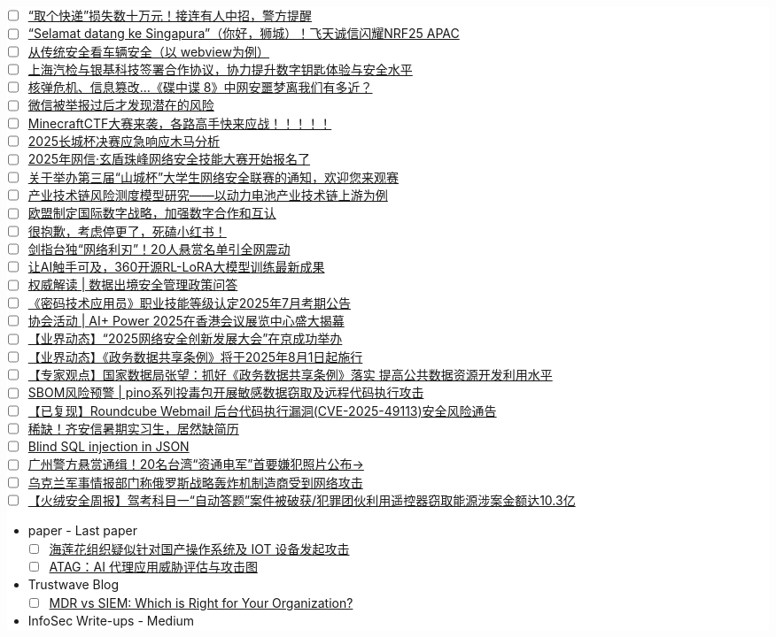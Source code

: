   - [ ] [“取个快递”损失数十万元！接连有人中招，警方提醒](https://mp.weixin.qq.com/s?__biz=MzIyMDEzMTA2MQ==&mid=2651168576&idx=1&sn=c0d63eb32e99744253c012d89191f131)
  - [ ] [“Selamat datang ke Singapura”（你好，狮城）！飞天诚信闪耀NRF25 APAC](https://mp.weixin.qq.com/s?__biz=MjM5NDE1MjU2Mg==&mid=2649877144&idx=1&sn=5202cce734263c517d30bb44af821411)
  - [ ] [从传统安全看车辆安全（以 webview为例）](https://mp.weixin.qq.com/s?__biz=MzIxMTg1ODAwNw==&mid=2247500887&idx=1&sn=4a0cc60f1726ebcb3469525fc6398aae)
  - [ ] [上海汽检与银基科技签署合作协议，协力提升数字钥匙体验与安全水平](https://mp.weixin.qq.com/s?__biz=MzIxMjU2NTU4NQ==&mid=2247489595&idx=1&sn=058aa5badd4c0e533552264f48a9a576)
  - [ ] [核弹危机、信息篡改…《碟中谍 8》中网安噩梦离我们有多近？](https://mp.weixin.qq.com/s?__biz=MzI1MDU5NjYwNg==&mid=2247497162&idx=1&sn=79cbee2be5906ebaeb5380511624da2c)
  - [ ] [微信被举报过后才发现潜在的风险](https://mp.weixin.qq.com/s?__biz=Mzk1NzIyODg2OQ==&mid=2247484823&idx=1&sn=24ee5ead9f5b170eed4badaf9bb952f8)
  - [ ] [MinecraftCTF大赛来袭，各路高手快来应战！！！！！](https://mp.weixin.qq.com/s?__biz=Mzk0NTU0ODc0Nw==&mid=2247492568&idx=1&sn=d2961bb5d71bbd2abff1006b814778ad)
  - [ ] [2025长城杯决赛应急响应木马分析](https://mp.weixin.qq.com/s?__biz=Mzk0NTU0ODc0Nw==&mid=2247492568&idx=2&sn=780739c2a0ccdec3f2ebebab964a472d)
  - [ ] [2025年网信·玄盾珠峰网络安全技能大赛开始报名了](https://mp.weixin.qq.com/s?__biz=Mzk0NTU0ODc0Nw==&mid=2247492568&idx=3&sn=36a7959b1e95e881a547d127468e7258)
  - [ ] [关于举办第三届“山城杯”大学生网络安全联赛的通知，欢迎您来观赛](https://mp.weixin.qq.com/s?__biz=Mzk0NTU0ODc0Nw==&mid=2247492568&idx=4&sn=f14d087f7cdcf5bb0d2a984e612d4495)
  - [ ] [产业技术链风险测度模型研究——以动力电池产业技术链上游为例](https://mp.weixin.qq.com/s?__biz=MzI1OTExNDY1NQ==&mid=2651621250&idx=1&sn=13229a0bf69954049db3b3d722b70e19)
  - [ ] [欧盟制定国际数字战略，加强数字合作和互认](https://mp.weixin.qq.com/s?__biz=MzI1OTExNDY1NQ==&mid=2651621250&idx=2&sn=e00a00a51ac188d72f9d5a778f0f9320)
  - [ ] [很抱歉，考虑停更了，死磕小红书！](https://mp.weixin.qq.com/s?__biz=Mzg4NTUwMzM1Ng==&mid=2247513779&idx=1&sn=991bb465fccbf36acbdbe45b5c18b2c9)
  - [ ] [剑指台独“网络利刃”！20人悬赏名单引全网震动](https://mp.weixin.qq.com/s?__biz=MzkyNDcwMTAwNw==&mid=2247535071&idx=1&sn=55dc25cd873f3789ce7701fae66342a4)
  - [ ] [让AI触手可及，360开源RL-LoRA大模型训练最新成果](https://mp.weixin.qq.com/s?__biz=MzkyNDcwMTAwNw==&mid=2247535071&idx=2&sn=8a7a8fb29e5f3c9644655bf62b694d06)
  - [ ] [权威解读 | 数据出境安全管理政策问答](https://mp.weixin.qq.com/s?__biz=MzkyNDcwMTAwNw==&mid=2247535071&idx=3&sn=aa0eea1b67423c525df469528bd21bf9)
  - [ ] [《密码技术应用员》职业技能等级认定2025年7月考期公告](https://mp.weixin.qq.com/s?__biz=Mzg3MDYzMjAyNA==&mid=2247486477&idx=1&sn=b961d12199e5e7894efad771b1068143)
  - [ ] [协会活动 | AI+ Power 2025在香港会议展览中心盛大揭幕](https://mp.weixin.qq.com/s?__biz=MzU0Mzk0NDQyOA==&mid=2247521969&idx=1&sn=6c4b1e06c45974621464e9643fabcaf7)
  - [ ] [【业界动态】“2025网络安全创新发展大会”在京成功举办](https://mp.weixin.qq.com/s?__biz=MzA3NzgzNDM0OQ==&mid=2664995192&idx=1&sn=b541cdcdf28ada2b0c48eaa025f5a596)
  - [ ] [【业界动态】《政务数据共享条例》将于2025年8月1日起施行](https://mp.weixin.qq.com/s?__biz=MzA3NzgzNDM0OQ==&mid=2664995192&idx=2&sn=ffb75b9b497e10e44633bf867f749009)
  - [ ] [【专家观点】国家数据局张望：抓好《政务数据共享条例》落实 提高公共数据资源开发利用水平](https://mp.weixin.qq.com/s?__biz=MzA3NzgzNDM0OQ==&mid=2664995192&idx=3&sn=9f38f77f4b61487ed47dc39086b9727e)
  - [ ] [SBOM风险预警 | pino系列投毒包开展敏感数据窃取及远程代码执行攻击](https://mp.weixin.qq.com/s?__biz=MzA3NzE2ODk1Mg==&mid=2647796528&idx=1&sn=c28536a9bfd233fe849fe92949b8dd1b)
  - [ ] [【已复现】Roundcube Webmail 后台代码执行漏洞(CVE-2025-49113)安全风险通告](https://mp.weixin.qq.com/s?__biz=MzU5NDgxODU1MQ==&mid=2247503459&idx=1&sn=087027a577be1dc41e697c2c19c5b6d6)
  - [ ] [稀缺！齐安信暑期实习生，居然缺简历](https://mp.weixin.qq.com/s?__biz=MzkzMzcxNTQyNw==&mid=2247487993&idx=1&sn=15ca71eb020319c818f500f8e2b48269)
  - [ ] [Blind SQL injection in JSON](https://mp.weixin.qq.com/s?__biz=MzAwMjQ2NTQ4Mg==&mid=2247499306&idx=1&sn=a3a4b89973f521ad88f4549c5144e0c7)
  - [ ] [广州警方悬赏通缉！20名台湾“资通电军”首要嫌犯照片公布→](https://mp.weixin.qq.com/s?__biz=MzAwMjQ2NTQ4Mg==&mid=2247499306&idx=2&sn=edd59ecb976d52865f39e2a2c5d49207)
  - [ ] [乌克兰军事情报部门称俄罗斯战略轰炸机制造商受到网络攻击](https://mp.weixin.qq.com/s?__biz=MzI5NTA0MTY2Mw==&mid=2247485951&idx=1&sn=ddb96dd7a644ae407f45ecf1c6708a31)
  - [ ] [【火绒安全周报】驾考科目一“自动答题”案件被破获/犯罪团伙利用遥控器窃取能源涉案金额达10.3亿](https://mp.weixin.qq.com/s?__biz=MzI3NjYzMDM1Mg==&mid=2247525713&idx=1&sn=5363617dddc40600ff66f29c10d62ceb)
- paper - Last paper
  - [ ] [海莲花组织疑似针对国产操作系统及 IOT 设备发起攻击](https://paper.seebug.org/3328/)
  - [ ] [ATAG：AI 代理应用威胁评估与攻击图](https://paper.seebug.org/3327/)
- Trustwave Blog
  - [ ] [MDR vs SIEM: Which is Right for Your Organization?](https://www.trustwave.com/en-us/resources/blogs/trustwave-blog/mdr-vs-siem-which-is-right-for-your-organization/)
- InfoSec Write-ups - Medium